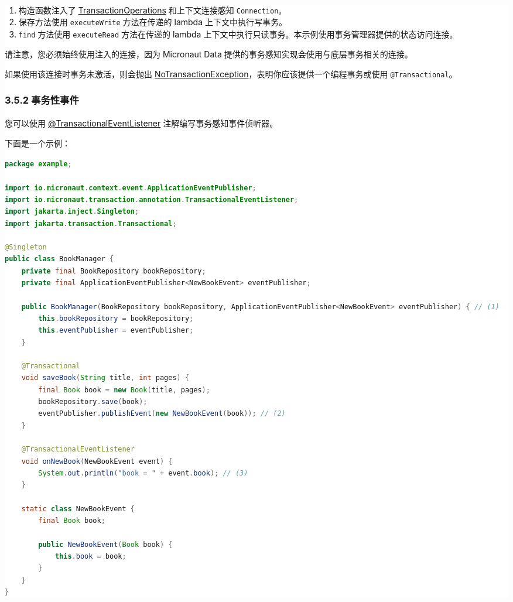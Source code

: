   </TabItem>
</Tabs>

1. 构造函数注入了 [TransactionOperations](https://micronaut-projects.github.io/micronaut-data/latest/api/io/micronaut/transaction/TransactionOperations.html) 和上下文连接感知 `Connection`。
2. 保存方法使用 `executeWrite` 方法在传递的 lambda 上下文中执行写事务。
3. `find` 方法使用 `executeRead` 方法在传递的 lambda 上下文中执行只读事务。本示例使用事务管理器提供的状态访问连接。

请注意，您必须始终使用注入的连接，因为 Micronaut Data 提供的事务感知实现会使用与底层事务相关的连接。

如果使用该连接时事务未激活，则会抛出 [NoTransactionException](https://micronaut-projects.github.io/micronaut-data/latest/api/io/micronaut/transaction/exceptions/NoTransactionException.html)，表明你应该提供一个编程事务或使用 `@Transactional`。

### 3.5.2 事务性事件

您可以使用 [@TransactionalEventListener](https://micronaut-projects.github.io/micronaut-data/latest/api/io/micronaut/transaction/annotation/TransactionalEventListener.html) 注解编写事务感知事件侦听器。

下面是一个示例：

<Tabs>
  <TabItem value="Java" label="Java" default>

```java
package example;

import io.micronaut.context.event.ApplicationEventPublisher;
import io.micronaut.transaction.annotation.TransactionalEventListener;
import jakarta.inject.Singleton;
import jakarta.transaction.Transactional;

@Singleton
public class BookManager {
    private final BookRepository bookRepository;
    private final ApplicationEventPublisher<NewBookEvent> eventPublisher;

    public BookManager(BookRepository bookRepository, ApplicationEventPublisher<NewBookEvent> eventPublisher) { // (1)
        this.bookRepository = bookRepository;
        this.eventPublisher = eventPublisher;
    }

    @Transactional
    void saveBook(String title, int pages) {
        final Book book = new Book(title, pages);
        bookRepository.save(book);
        eventPublisher.publishEvent(new NewBookEvent(book)); // (2)
    }

    @TransactionalEventListener
    void onNewBook(NewBookEvent event) {
        System.out.println("book = " + event.book); // (3)
    }

    static class NewBookEvent {
        final Book book;

        public NewBookEvent(Book book) {
            this.book = book;
        }
    }
}
```
